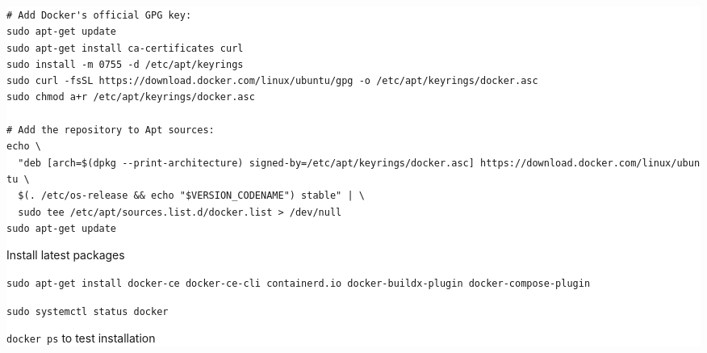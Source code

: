 ```
# Add Docker's official GPG key:
sudo apt-get update
sudo apt-get install ca-certificates curl
sudo install -m 0755 -d /etc/apt/keyrings
sudo curl -fsSL https://download.docker.com/linux/ubuntu/gpg -o /etc/apt/keyrings/docker.asc
sudo chmod a+r /etc/apt/keyrings/docker.asc

# Add the repository to Apt sources:
echo \
  "deb [arch=$(dpkg --print-architecture) signed-by=/etc/apt/keyrings/docker.asc] https://download.docker.com/linux/ubuntu \
  $(. /etc/os-release && echo "$VERSION_CODENAME") stable" | \
  sudo tee /etc/apt/sources.list.d/docker.list > /dev/null
sudo apt-get update
```

Install latest packages

`sudo apt-get install docker-ce docker-ce-cli containerd.io docker-buildx-plugin docker-compose-plugin`

`sudo systemctl status docker`

`docker ps` to test installation